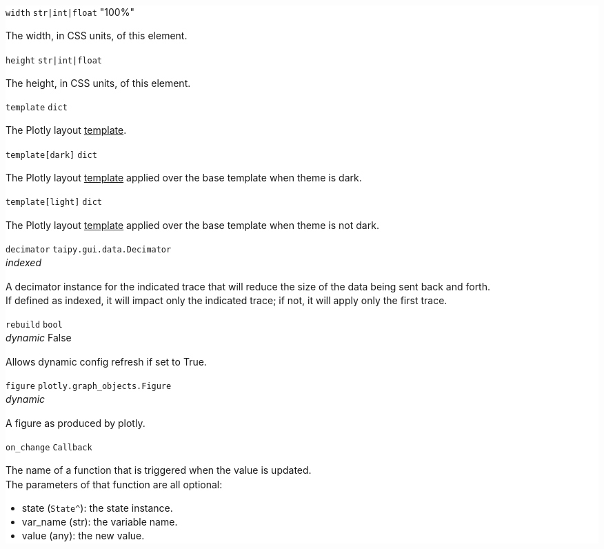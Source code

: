 <td nowrap><code id="p-width">width</code></td>
<td><code>str|int|float</code></td>
<td nowrap>"100%"</td>
<td><p>The width, in CSS units, of this element.</p></td>
</tr>
<tr>
<td nowrap><code id="p-height">height</code></td>
<td><code>str|int|float</code></td>
<td nowrap></td>
<td><p>The height, in CSS units, of this element.</p></td>
</tr>
<tr>
<td nowrap><code id="p-template">template</code></td>
<td><code>dict</code></td>
<td nowrap></td>
<td><p>The Plotly layout <a href="https://plotly.com/javascript/layout-template/">template</a>.</p></td>
</tr>
<tr>
<td nowrap><code id="p-template[dark]">template[dark]</code></td>
<td><code>dict</code></td>
<td nowrap></td>
<td><p>The Plotly layout <a href="https://plotly.com/javascript/layout-template/">template</a> applied over the base template when theme is dark.</p></td>
</tr>
<tr>
<td nowrap><code id="p-template[light]">template[light]</code></td>
<td><code>dict</code></td>
<td nowrap></td>
<td><p>The Plotly layout <a href="https://plotly.com/javascript/layout-template/">template</a> applied over the base template when theme is not dark.</p></td>
</tr>
<tr>
<td nowrap><code id="p-decimator">decimator</code></td>
<td><code>taipy.gui.data.Decimator</code><br/><i>indexed</i></td>
<td nowrap></td>
<td><p>A decimator instance for the indicated trace that will reduce the size of the data being sent back and forth.<br>If defined as indexed, it will impact only the indicated trace; if not, it will apply only the first trace.</p></td>
</tr>
<tr>
<td nowrap><code id="p-rebuild">rebuild</code></td>
<td><code>bool</code><br/><i>dynamic</i></td>
<td nowrap>False</td>
<td><p>Allows dynamic config refresh if set to True.</p></td>
</tr>
<tr>
<td nowrap><code id="p-figure">figure</code></td>
<td><code>plotly.graph_objects.Figure</code><br/><i>dynamic</i></td>
<td nowrap></td>
<td><p>A figure as produced by plotly.</p></td>
</tr>
<tr>
<td nowrap><code id="p-on_change">on_change</code></td>
<td><code>Callback</code></td>
<td nowrap></td>
<td><p>The name of a function that is triggered when the value is updated.<br/>The parameters of that function are all optional:
<ul>
<li>state (<code>State^</code>): the state instance.</li>
<li>var_name (str): the variable name.</li>
<li>value (any): the new value.</li>
</ul></p></td>
</tr>